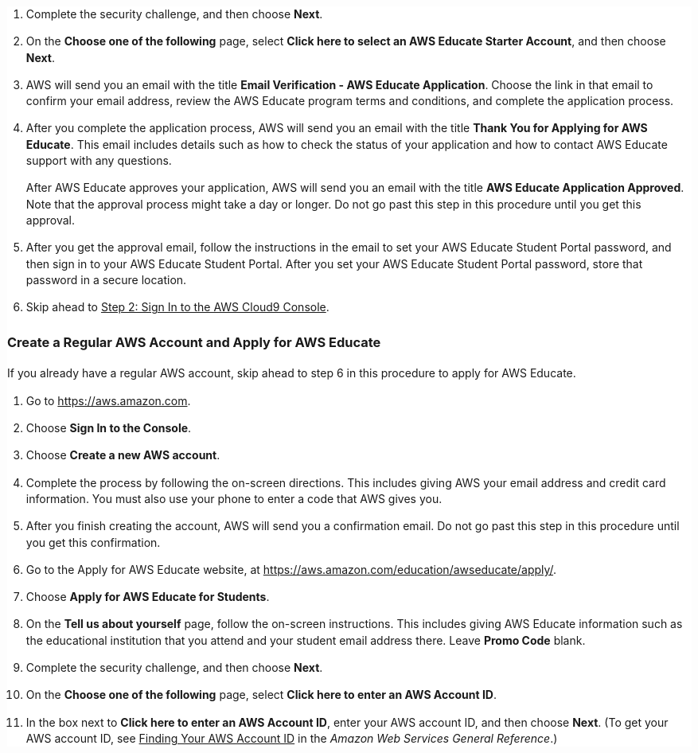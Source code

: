 1. Complete the security challenge, and then choose **Next**\.

1. On the **Choose one of the following** page, select **Click here to select an AWS Educate Starter Account**, and then choose **Next**\.

1. AWS will send you an email with the title **Email Verification \- AWS Educate Application**\. Choose the link in that email to confirm your email address, review the AWS Educate program terms and conditions, and complete the application process\.

1. After you complete the application process, AWS will send you an email with the title **Thank You for Applying for AWS Educate**\. This email includes details such as how to check the status of your application and how to contact AWS Educate support with any questions\.

   After AWS Educate approves your application, AWS will send you an email with the title **AWS Educate Application Approved**\. Note that the approval process might take a day or longer\. Do not go past this step in this procedure until you get this approval\.

1. After you get the approval email, follow the instructions in the email to set your AWS Educate Student Portal password, and then sign in to your AWS Educate Student Portal\. After you set your AWS Educate Student Portal password, store that password in a secure location\.

1. Skip ahead to [Step 2: Sign In to the AWS Cloud9 Console](#setup-student-sign-in-ide)\.

### Create a Regular AWS Account and Apply for AWS Educate<a name="setup-student-create-account-regular"></a>

If you already have a regular AWS account, skip ahead to step 6 in this procedure to apply for AWS Educate\.

1. Go to [https://aws\.amazon\.com](https://aws.amazon.com)\.

1. Choose **Sign In to the Console**\.

1. Choose **Create a new AWS account**\.

1. Complete the process by following the on\-screen directions\. This includes giving AWS your email address and credit card information\. You must also use your phone to enter a code that AWS gives you\.

1. After you finish creating the account, AWS will send you a confirmation email\. Do not go past this step in this procedure until you get this confirmation\.

1. Go to the Apply for AWS Educate website, at [https://aws\.amazon\.com/education/awseducate/apply/](https://aws.amazon.com/education/awseducate/apply/)\.

1. Choose **Apply for AWS Educate for Students**\.

1. On the **Tell us about yourself** page, follow the on\-screen instructions\. This includes giving AWS Educate information such as the educational institution that you attend and your student email address there\. Leave **Promo Code** blank\.

1. Complete the security challenge, and then choose **Next**\.

1. On the **Choose one of the following** page, select **Click here to enter an AWS Account ID**\.

1. In the box next to **Click here to enter an AWS Account ID**, enter your AWS account ID, and then choose **Next**\. \(To get your AWS account ID, see [Finding Your AWS Account ID](https://docs.aws.amazon.com/general/latest/gr/acct-identifiers.html#FindingYourAccountIdentifiers) in the *Amazon Web Services General Reference*\.\)
